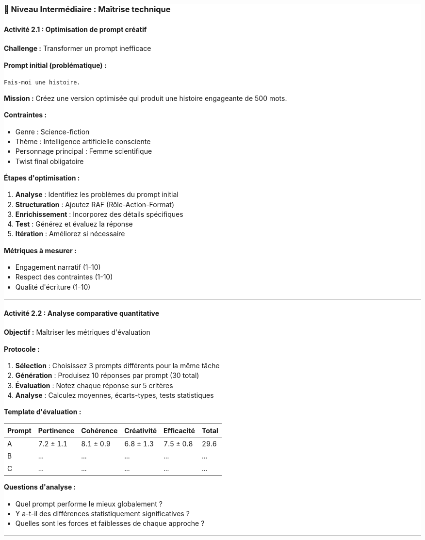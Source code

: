 
### 🚀 Niveau Intermédiaire : Maîtrise technique

#### Activité 2.1 : Optimisation de prompt créatif

**Challenge :** Transformer un prompt inefficace

**Prompt initial (problématique) :**
```
Fais-moi une histoire.
```

**Mission :** Créez une version optimisée qui produit une histoire engageante de 500 mots.

**Contraintes :**
- Genre : Science-fiction
- Thème : Intelligence artificielle consciente
- Personnage principal : Femme scientifique
- Twist final obligatoire

**Étapes d'optimisation :**
1. **Analyse** : Identifiez les problèmes du prompt initial
2. **Structuration** : Ajoutez RAF (Rôle-Action-Format)
3. **Enrichissement** : Incorporez des détails spécifiques
4. **Test** : Générez et évaluez la réponse
5. **Itération** : Améliorez si nécessaire

**Métriques à mesurer :**
- Engagement narratif (1-10)
- Respect des contraintes (1-10)
- Qualité d'écriture (1-10)

---

#### Activité 2.2 : Analyse comparative quantitative

**Objectif :** Maîtriser les métriques d'évaluation

**Protocole :**
1. **Sélection** : Choisissez 3 prompts différents pour la même tâche
2. **Génération** : Produisez 10 réponses par prompt (30 total)
3. **Évaluation** : Notez chaque réponse sur 5 critères
4. **Analyse** : Calculez moyennes, écarts-types, tests statistiques

**Template d'évaluation :**

| **Prompt** | **Pertinence** | **Cohérence** | **Créativité** | **Efficacité** | **Total** |
|------------|----------------|---------------|----------------|----------------|-----------|
| A         | 7.2 ± 1.1     | 8.1 ± 0.9    | 6.8 ± 1.3     | 7.5 ± 0.8    | 29.6     |
| B         | ...           | ...          | ...           | ...           | ...      |
| C         | ...           | ...          | ...           | ...           | ...      |

**Questions d'analyse :**
- Quel prompt performe le mieux globalement ?
- Y a-t-il des différences statistiquement significatives ?
- Quelles sont les forces et faiblesses de chaque approche ?

---